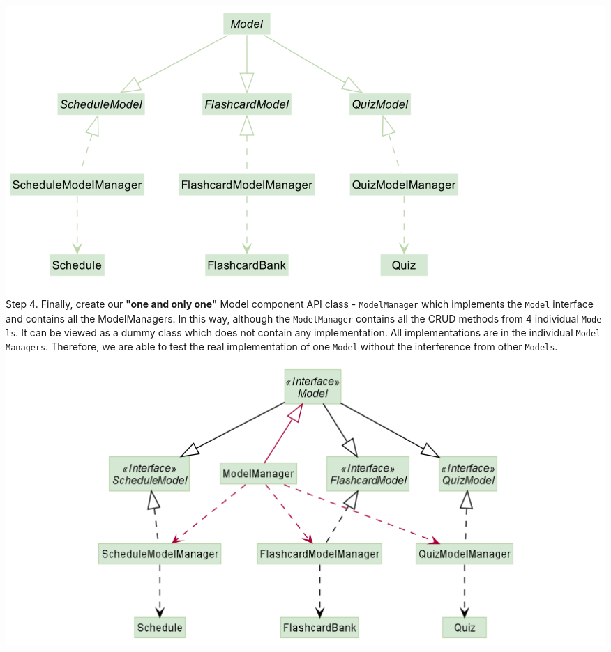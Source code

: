   <img src="images/ModelStructure-Step3.png" alt="ModelStructure-Step3" height="400" />
</p>

Step 4. Finally, create our **"one and only one"** Model component API class - `ModelManager` which implements the `Model` interface and contains all the ModelManagers. In this way, although the `ModelManager` contains all the CRUD methods from 4 individual `Models`. It can be viewed as a dummy class which does not contain any implementation. All implementations are in the individual `ModelManagers`. Therefore, we are able to test the real implementation of one `Model` without the interference from other `Models`.

<p align="center">
  <img src="images/ModelArchitectureDiagram.png" alt="ModelArchitectureDiagram" height="400" />
</p>
